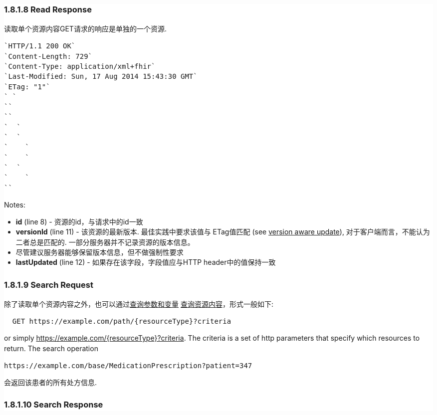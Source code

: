 ### 1.8.1.8 Read Response

读取单个资源内容GET请求的响应是单独的一个资源. 

<div class="example">
<pre class="http linecounter">
`HTTP/1.1 200 OK`
`Content-Length: 729`
`Content-Type: application/xml+fhir`
`Last-Modified: Sun, 17 Aug 2014 15:43:30 GMT`
`ETag: "1"`
` `
`<?xml version="1.0" encoding="UTF-8"?>`
`<Patient xmlns="http://hl7.org/fhir">`
`  <id value="347"/>`
`  <meta>`
`    <versionId value="1"/>`
`    <lastUpdated value="2014-08-18T01:43:30Z"/>`
`  </meta>`
`  <!-- content as shown above for patient -->  `
`</Patient>`
</pre>
</div>

Notes:

*   **id** (line 8) - 资源的id，与请求中的id一致 
*   **versionId** (line 11) - 该资源的最新版本. 最佳实践中要求该值与 ETag值匹配 (see [version aware update](http.html#update)), 对于客户端而言，不能认为二者总是匹配的.  一部分服务器并不记录资源的版本信息。
*   尽管建议服务器能够保留版本信息，但不做强制性要求
*   **lastUpdated** (line 12) - 如果存在该字段，字段值应与HTTP header中的值保持一致

### 1.8.1.9 Search Request

除了读取单个资源内容之外，也可以通过[查询参数和变量](search.html) [查询资源内容](http.html#search)，形式一般如下:

<div class="example">
<pre class="http">
  GET https://example.com/path/{resourceType}?criteria
</pre>
</div>

or simply https://example.com/{resourceType}?criteria. The criteria is a set of 
http parameters that specify which resources to return. The search operation

<div class="example">
<pre class="http">
https://example.com/base/MedicationPrescription?patient=347
</pre>
</div>

会返回该患者的所有处方信息.

### 1.8.1.10 Search Response
